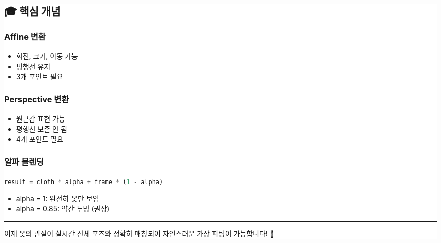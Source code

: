 
## 🎓 핵심 개념

### Affine 변환
- 회전, 크기, 이동 가능
- 평행선 유지
- 3개 포인트 필요

### Perspective 변환
- 원근감 표현 가능
- 평행선 보존 안 됨
- 4개 포인트 필요

### 알파 블렌딩
```python
result = cloth * alpha + frame * (1 - alpha)
```
- alpha = 1: 완전히 옷만 보임
- alpha = 0.85: 약간 투명 (권장)

---

이제 옷의 관절이 실시간 신체 포즈와 정확히 매칭되어 자연스러운 가상 피팅이 가능합니다! 🎉
